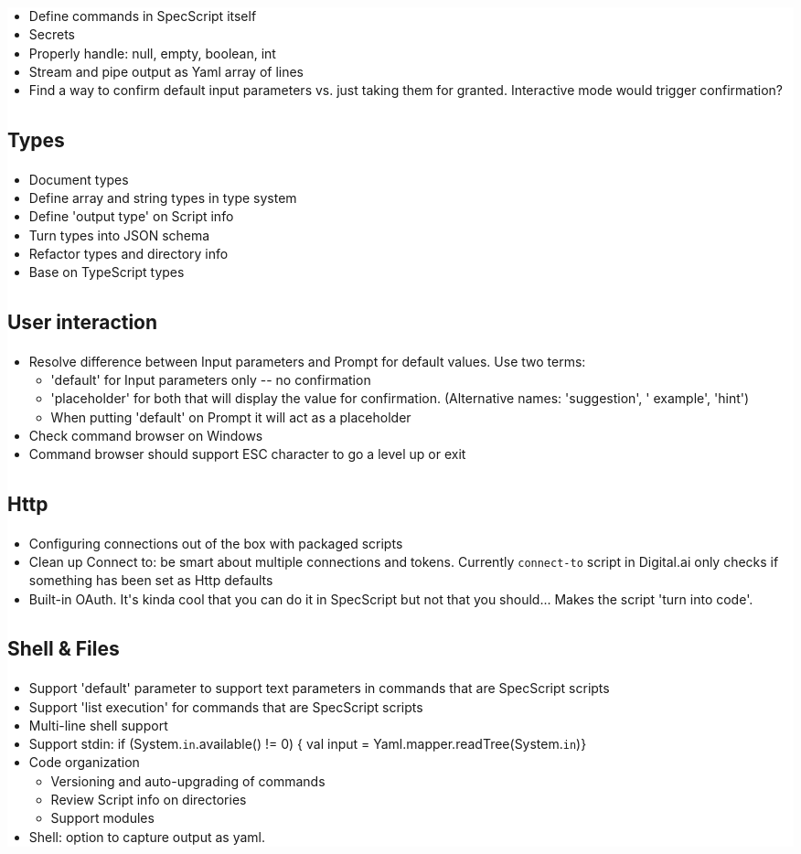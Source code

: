 * Define commands in SpecScript itself
* Secrets
* Properly handle: null, empty, boolean, int
* Stream and pipe output as Yaml array of lines
* Find a way to confirm default input parameters vs. just taking them for granted. Interactive mode would trigger
  confirmation?

## Types

* Document types
* Define array and string types in type system
* Define 'output type' on Script info
* Turn types into JSON schema
* Refactor types and directory info
* Base on TypeScript types

## User interaction

* Resolve difference between Input parameters and Prompt for default values. Use two terms:
    - 'default' for Input parameters only -- no confirmation
    - 'placeholder' for both that will display the value for confirmation. (Alternative names: 'suggestion', '
      example', 'hint')
    - When putting 'default' on Prompt it will act as a placeholder
* Check command browser on Windows
* Command browser should support ESC character to go a level up or exit

## Http

* Configuring connections out of the box with packaged scripts
* Clean up Connect to: be smart about multiple connections and tokens. Currently `connect-to` script in Digital.ai only
  checks if something has been set as Http defaults
* Built-in OAuth. It's kinda cool that you can do it in SpecScript but not that you should... Makes the script 'turn
  into code'.

## Shell & Files

* Support 'default' parameter to support text parameters in commands that are SpecScript scripts
* Support 'list execution' for commands that are SpecScript scripts
* Multi-line shell support
* Support stdin:
  if (System.`in`.available() != 0) { val input = Yaml.mapper.readTree(System.`in`)}
* Code organization
    * Versioning and auto-upgrading of commands
    * Review Script info on directories
    * Support modules
* Shell: option to capture output as yaml.
